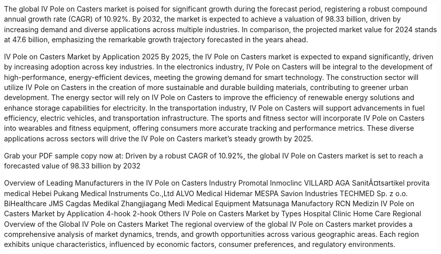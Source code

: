 The global IV Pole on Casters market is poised for significant growth during the forecast period, registering a robust compound annual growth rate (CAGR) of 10.92%. By 2032, the market is expected to achieve a valuation of 98.33 billion, driven by increasing demand and diverse applications across multiple industries. In comparison, the projected market value for 2024 stands at 47.6 billion, emphasizing the remarkable growth trajectory forecasted in the years ahead. 

IV Pole on Casters Market by Application 2025
By 2025, the IV Pole on Casters market is expected to expand significantly, driven by increasing adoption across key industries. In the electronics industry, IV Pole on Casters will be integral to the development of high-performance, energy-efficient devices, meeting the growing demand for smart technology. The construction sector will utilize IV Pole on Casters in the creation of more sustainable and durable building materials, contributing to greener urban development. The energy sector will rely on IV Pole on Casters to improve the efficiency of renewable energy solutions and enhance storage capabilities for electricity. In the transportation industry, IV Pole on Casters will support advancements in fuel efficiency, electric vehicles, and transportation infrastructure. The sports and fitness sector will incorporate IV Pole on Casters into wearables and fitness equipment, offering consumers more accurate tracking and performance metrics. These diverse applications across sectors will drive the IV Pole on Casters market’s steady growth by 2025.

Grab your PDF sample copy now at: Driven by a robust CAGR of 10.92%, the global IV Pole on Casters market is set to reach a forecasted value of 98.33 billion by 2032

Overview of Leading Manufacturers in the IV Pole on Casters Industry
Promotal
Inmoclinc
VILLARD
AGA SanitÃ¤tsartikel
provita medical
Hebei Pukang Medical Instruments Co.,Ltd
ALVO Medical
Hidemar
MESPA
Savion Industries
TECHMED Sp. z o.o.
BiHealthcare
JMS
Cagdas Medikal
Zhangjiagang Medi Medical Equipment
Matsunaga Manufactory
RCN Medizin
IV Pole on Casters Market by Application
4-hook
2-hook
Others
IV Pole on Casters Market by Types
Hospital
Clinic
Home Care
Regional Overview of the Global IV Pole on Casters Market
The regional overview of the global IV Pole on Casters market provides a comprehensive analysis of market dynamics, trends, and growth opportunities across various geographic areas. Each region exhibits unique characteristics, influenced by economic factors, consumer preferences, and regulatory environments.

